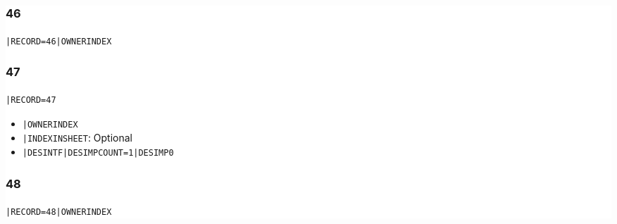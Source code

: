 ### 46 ###
`|RECORD=46|OWNERINDEX`

### 47 ###
`|RECORD=47`
* `|OWNERINDEX`
* `|INDEXINSHEET`: Optional
* `|DESINTF|DESIMPCOUNT=1|DESIMP0`

### 48 ###
`|RECORD=48|OWNERINDEX`
